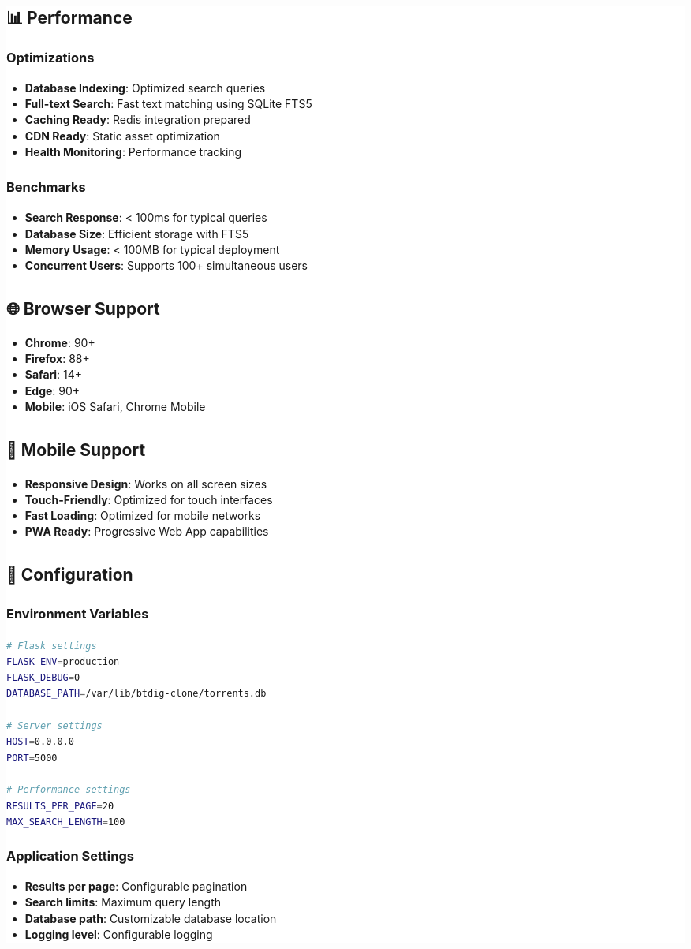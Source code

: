 ## 📊 Performance

### Optimizations
- **Database Indexing**: Optimized search queries
- **Full-text Search**: Fast text matching using SQLite FTS5
- **Caching Ready**: Redis integration prepared
- **CDN Ready**: Static asset optimization
- **Health Monitoring**: Performance tracking

### Benchmarks
- **Search Response**: < 100ms for typical queries
- **Database Size**: Efficient storage with FTS5
- **Memory Usage**: < 100MB for typical deployment
- **Concurrent Users**: Supports 100+ simultaneous users

## 🌐 Browser Support

- **Chrome**: 90+
- **Firefox**: 88+
- **Safari**: 14+
- **Edge**: 90+
- **Mobile**: iOS Safari, Chrome Mobile

## 📱 Mobile Support

- **Responsive Design**: Works on all screen sizes
- **Touch-Friendly**: Optimized for touch interfaces
- **Fast Loading**: Optimized for mobile networks
- **PWA Ready**: Progressive Web App capabilities

## 🔧 Configuration

### Environment Variables
```bash
# Flask settings
FLASK_ENV=production
FLASK_DEBUG=0
DATABASE_PATH=/var/lib/btdig-clone/torrents.db

# Server settings
HOST=0.0.0.0
PORT=5000

# Performance settings
RESULTS_PER_PAGE=20
MAX_SEARCH_LENGTH=100
```

### Application Settings
- **Results per page**: Configurable pagination
- **Search limits**: Maximum query length
- **Database path**: Customizable database location
- **Logging level**: Configurable logging
